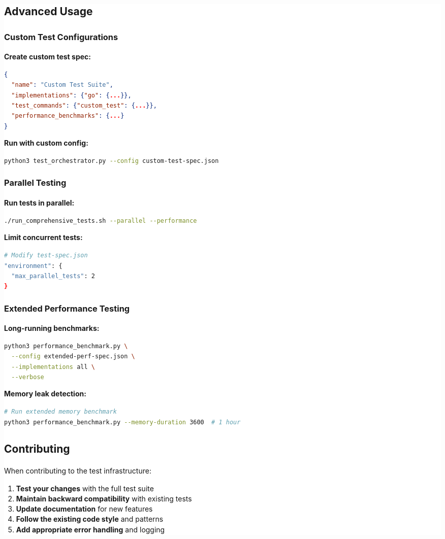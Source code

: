 ## Advanced Usage

### Custom Test Configurations

**Create custom test spec:**
```json
{
  "name": "Custom Test Suite",
  "implementations": {"go": {...}},
  "test_commands": {"custom_test": {...}},
  "performance_benchmarks": {...}
}
```

**Run with custom config:**
```bash
python3 test_orchestrator.py --config custom-test-spec.json
```

### Parallel Testing

**Run tests in parallel:**
```bash
./run_comprehensive_tests.sh --parallel --performance
```

**Limit concurrent tests:**
```bash
# Modify test-spec.json
"environment": {
  "max_parallel_tests": 2
}
```

### Extended Performance Testing

**Long-running benchmarks:**
```bash
python3 performance_benchmark.py \
  --config extended-perf-spec.json \
  --implementations all \
  --verbose
```

**Memory leak detection:**
```bash
# Run extended memory benchmark
python3 performance_benchmark.py --memory-duration 3600  # 1 hour
```

## Contributing

When contributing to the test infrastructure:

1. **Test your changes** with the full test suite
2. **Maintain backward compatibility** with existing tests
3. **Update documentation** for new features
4. **Follow the existing code style** and patterns
5. **Add appropriate error handling** and logging
